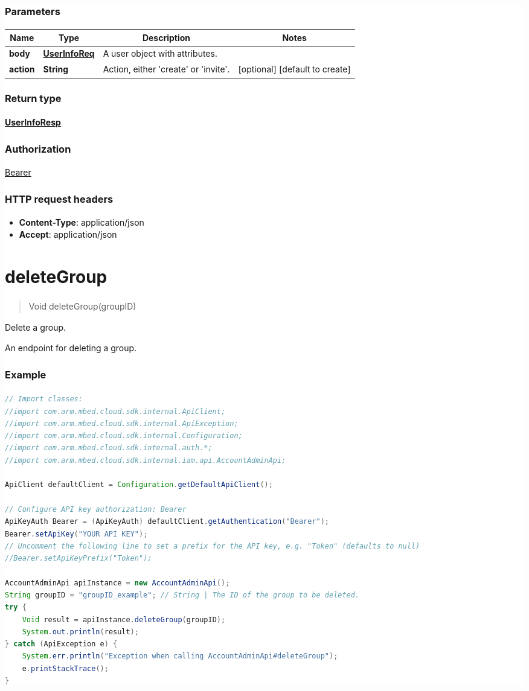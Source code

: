 ### Parameters

Name | Type | Description  | Notes
------------- | ------------- | ------------- | -------------
 **body** | [**UserInfoReq**](UserInfoReq.md)| A user object with attributes. |
 **action** | **String**| Action, either &#39;create&#39; or &#39;invite&#39;. | [optional] [default to create]

### Return type

[**UserInfoResp**](UserInfoResp.md)

### Authorization

[Bearer](../README.md#Bearer)

### HTTP request headers

 - **Content-Type**: application/json
 - **Accept**: application/json

<a name="deleteGroup"></a>
# **deleteGroup**
> Void deleteGroup(groupID)

Delete a group.

An endpoint for deleting a group.

### Example
```java
// Import classes:
//import com.arm.mbed.cloud.sdk.internal.ApiClient;
//import com.arm.mbed.cloud.sdk.internal.ApiException;
//import com.arm.mbed.cloud.sdk.internal.Configuration;
//import com.arm.mbed.cloud.sdk.internal.auth.*;
//import com.arm.mbed.cloud.sdk.internal.iam.api.AccountAdminApi;

ApiClient defaultClient = Configuration.getDefaultApiClient();

// Configure API key authorization: Bearer
ApiKeyAuth Bearer = (ApiKeyAuth) defaultClient.getAuthentication("Bearer");
Bearer.setApiKey("YOUR API KEY");
// Uncomment the following line to set a prefix for the API key, e.g. "Token" (defaults to null)
//Bearer.setApiKeyPrefix("Token");

AccountAdminApi apiInstance = new AccountAdminApi();
String groupID = "groupID_example"; // String | The ID of the group to be deleted.
try {
    Void result = apiInstance.deleteGroup(groupID);
    System.out.println(result);
} catch (ApiException e) {
    System.err.println("Exception when calling AccountAdminApi#deleteGroup");
    e.printStackTrace();
}
```
